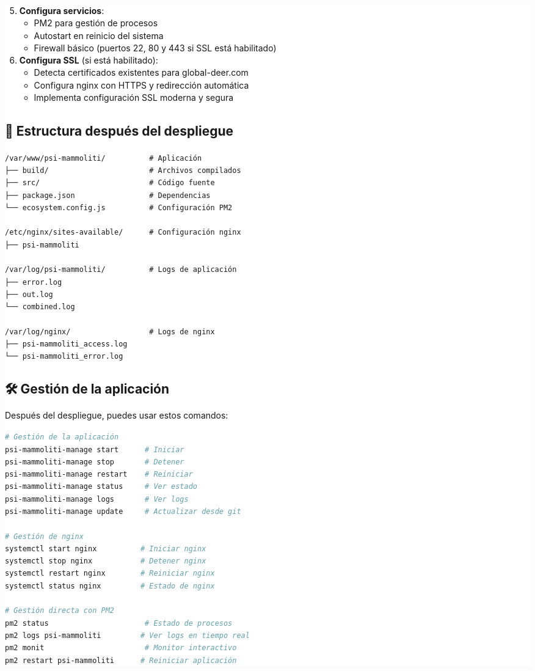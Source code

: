 5. **Configura servicios**:
   - PM2 para gestión de procesos
   - Autostart en reinicio del sistema
   - Firewall básico (puertos 22, 80 y 443 si SSL está habilitado)
6. **Configura SSL** (si está habilitado):
   - Detecta certificados existentes para global-deer.com
   - Configura nginx con HTTPS y redirección automática
   - Implementa configuración SSL moderna y segura

## 📁 Estructura después del despliegue

```
/var/www/psi-mammoliti/          # Aplicación
├── build/                       # Archivos compilados
├── src/                         # Código fuente
├── package.json                 # Dependencias
└── ecosystem.config.js          # Configuración PM2

/etc/nginx/sites-available/      # Configuración nginx
├── psi-mammoliti

/var/log/psi-mammoliti/          # Logs de aplicación
├── error.log
├── out.log
└── combined.log

/var/log/nginx/                  # Logs de nginx
├── psi-mammoliti_access.log
└── psi-mammoliti_error.log
```

## 🛠️ Gestión de la aplicación

Después del despliegue, puedes usar estos comandos:

```bash
# Gestión de la aplicación
psi-mammoliti-manage start      # Iniciar
psi-mammoliti-manage stop       # Detener  
psi-mammoliti-manage restart    # Reiniciar
psi-mammoliti-manage status     # Ver estado
psi-mammoliti-manage logs       # Ver logs
psi-mammoliti-manage update     # Actualizar desde git

# Gestión de nginx
systemctl start nginx          # Iniciar nginx
systemctl stop nginx           # Detener nginx
systemctl restart nginx        # Reiniciar nginx
systemctl status nginx         # Estado de nginx

# Gestión directa con PM2
pm2 status                      # Estado de procesos
pm2 logs psi-mammoliti         # Ver logs en tiempo real
pm2 monit                       # Monitor interactivo
pm2 restart psi-mammoliti      # Reiniciar aplicación
```
